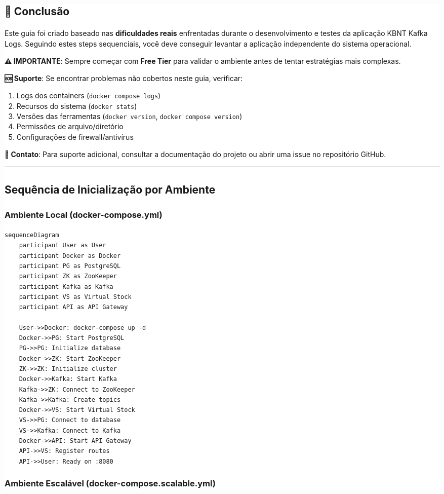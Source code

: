 
## 🎯 **Conclusão**

Este guia foi criado baseado nas **dificuldades reais** enfrentadas durante o desenvolvimento e testes da aplicação KBNT Kafka Logs. Seguindo estes steps sequenciais, você deve conseguir levantar a aplicação independente do sistema operacional.

**⚠️ IMPORTANTE**: Sempre começar com **Free Tier** para validar o ambiente antes de tentar estratégias mais complexas.

**🆘 Suporte**: Se encontrar problemas não cobertos neste guia, verificar:
1. Logs dos containers (`docker compose logs`)
2. Recursos do sistema (`docker stats`)  
3. Versões das ferramentas (`docker version`, `docker compose version`)
4. Permissões de arquivo/diretório
5. Configurações de firewall/antivírus

**📧 Contato**: Para suporte adicional, consultar a documentação do projeto ou abrir uma issue no repositório GitHub.

---

## Sequência de Inicialização por Ambiente

### Ambiente Local (docker-compose.yml)

```mermaid
sequenceDiagram
    participant User as User
    participant Docker as Docker
    participant PG as PostgreSQL
    participant ZK as ZooKeeper
    participant Kafka as Kafka
    participant VS as Virtual Stock
    participant API as API Gateway
    
    User->>Docker: docker-compose up -d
    Docker->>PG: Start PostgreSQL
    PG->>PG: Initialize database
    Docker->>ZK: Start ZooKeeper
    ZK->>ZK: Initialize cluster
    Docker->>Kafka: Start Kafka
    Kafka->>ZK: Connect to ZooKeeper
    Kafka->>Kafka: Create topics
    Docker->>VS: Start Virtual Stock
    VS->>PG: Connect to database
    VS->>Kafka: Connect to Kafka
    Docker->>API: Start API Gateway
    API->>VS: Register routes
    API->>User: Ready on :8080
```

### Ambiente Escalável (docker-compose.scalable.yml)
